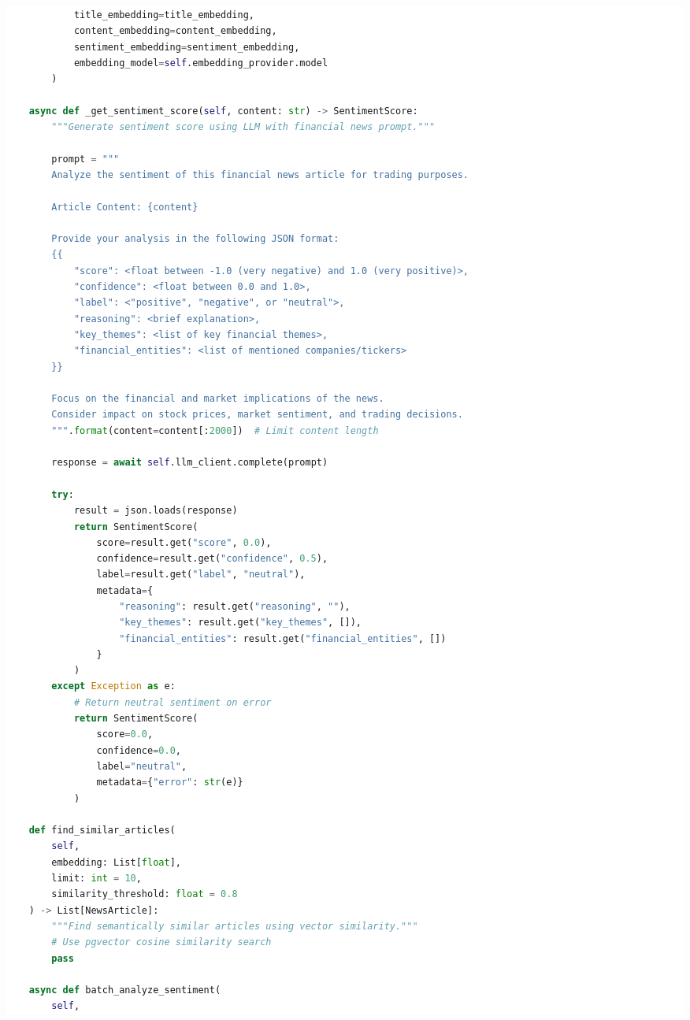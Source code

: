 ```python
            title_embedding=title_embedding,
            content_embedding=content_embedding,
            sentiment_embedding=sentiment_embedding,
            embedding_model=self.embedding_provider.model
        )

    async def _get_sentiment_score(self, content: str) -> SentimentScore:
        """Generate sentiment score using LLM with financial news prompt."""
        
        prompt = """
        Analyze the sentiment of this financial news article for trading purposes.

        Article Content: {content}

        Provide your analysis in the following JSON format:
        {{
            "score": <float between -1.0 (very negative) and 1.0 (very positive)>,
            "confidence": <float between 0.0 and 1.0>,
            "label": <"positive", "negative", or "neutral">,
            "reasoning": <brief explanation>,
            "key_themes": <list of key financial themes>,
            "financial_entities": <list of mentioned companies/tickers>
        }}

        Focus on the financial and market implications of the news.
        Consider impact on stock prices, market sentiment, and trading decisions.
        """.format(content=content[:2000])  # Limit content length
        
        response = await self.llm_client.complete(prompt)
        
        try:
            result = json.loads(response)
            return SentimentScore(
                score=result.get("score", 0.0),
                confidence=result.get("confidence", 0.5), 
                label=result.get("label", "neutral"),
                metadata={
                    "reasoning": result.get("reasoning", ""),
                    "key_themes": result.get("key_themes", []),
                    "financial_entities": result.get("financial_entities", [])
                }
            )
        except Exception as e:
            # Return neutral sentiment on error
            return SentimentScore(
                score=0.0,
                confidence=0.0,
                label="neutral",
                metadata={"error": str(e)}
            )
    
    def find_similar_articles(
        self, 
        embedding: List[float], 
        limit: int = 10,
        similarity_threshold: float = 0.8
    ) -> List[NewsArticle]:
        """Find semantically similar articles using vector similarity."""
        # Use pgvector cosine similarity search
        pass
        
    async def batch_analyze_sentiment(
        self, 
```